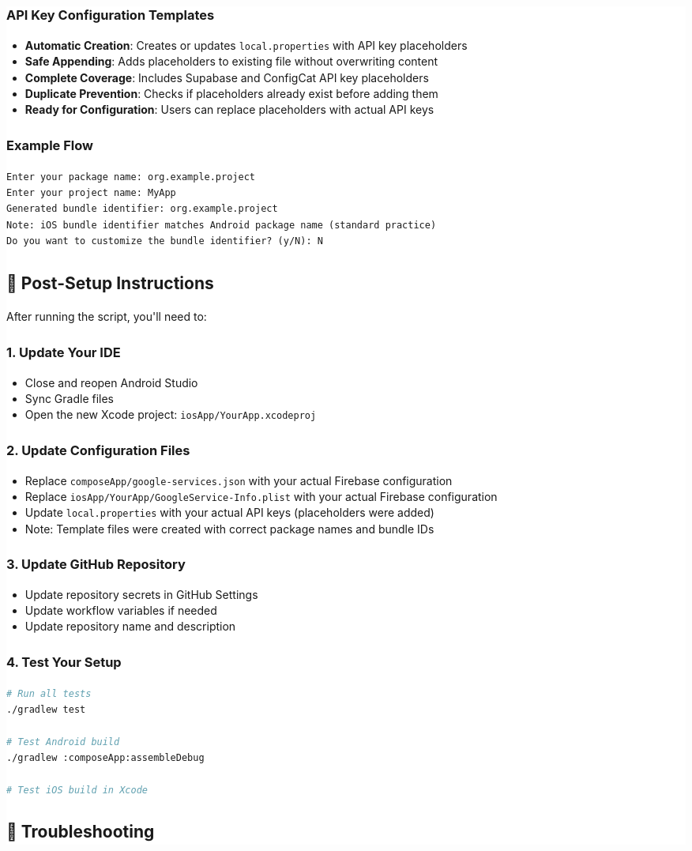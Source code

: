 ### API Key Configuration Templates
- **Automatic Creation**: Creates or updates `local.properties` with API key placeholders
- **Safe Appending**: Adds placeholders to existing file without overwriting content
- **Complete Coverage**: Includes Supabase and ConfigCat API key placeholders
- **Duplicate Prevention**: Checks if placeholders already exist before adding them
- **Ready for Configuration**: Users can replace placeholders with actual API keys

### Example Flow
```
Enter your package name: org.example.project
Enter your project name: MyApp
Generated bundle identifier: org.example.project
Note: iOS bundle identifier matches Android package name (standard practice)
Do you want to customize the bundle identifier? (y/N): N
```

## 📝 Post-Setup Instructions

After running the script, you'll need to:

### 1. Update Your IDE
- Close and reopen Android Studio
- Sync Gradle files
- Open the new Xcode project: `iosApp/YourApp.xcodeproj`

### 2. Update Configuration Files
- Replace `composeApp/google-services.json` with your actual Firebase configuration
- Replace `iosApp/YourApp/GoogleService-Info.plist` with your actual Firebase configuration
- Update `local.properties` with your actual API keys (placeholders were added)
- Note: Template files were created with correct package names and bundle IDs

### 3. Update GitHub Repository
- Update repository secrets in GitHub Settings
- Update workflow variables if needed
- Update repository name and description

### 4. Test Your Setup
```bash
# Run all tests
./gradlew test

# Test Android build
./gradlew :composeApp:assembleDebug

# Test iOS build in Xcode
```

## 🐛 Troubleshooting
